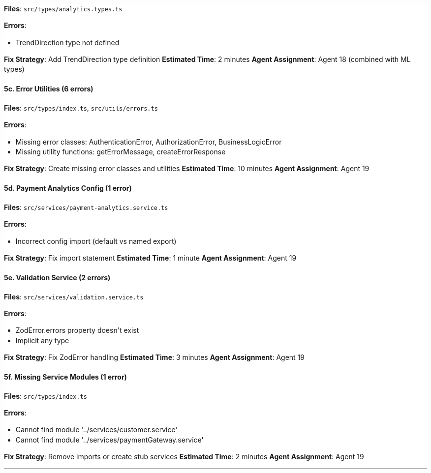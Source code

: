 **Files**: `src/types/analytics.types.ts`

**Errors**:

- TrendDirection type not defined

**Fix Strategy**: Add TrendDirection type definition
**Estimated Time**: 2 minutes
**Agent Assignment**: Agent 18 (combined with ML types)

#### 5c. Error Utilities (6 errors)

**Files**: `src/types/index.ts`, `src/utils/errors.ts`

**Errors**:

- Missing error classes: AuthenticationError, AuthorizationError, BusinessLogicError
- Missing utility functions: getErrorMessage, createErrorResponse

**Fix Strategy**: Create missing error classes and utilities
**Estimated Time**: 10 minutes
**Agent Assignment**: Agent 19

#### 5d. Payment Analytics Config (1 error)

**Files**: `src/services/payment-analytics.service.ts`

**Errors**:

- Incorrect config import (default vs named export)

**Fix Strategy**: Fix import statement
**Estimated Time**: 1 minute
**Agent Assignment**: Agent 19

#### 5e. Validation Service (2 errors)

**Files**: `src/services/validation.service.ts`

**Errors**:

- ZodError.errors property doesn't exist
- Implicit any type

**Fix Strategy**: Fix ZodError handling
**Estimated Time**: 3 minutes
**Agent Assignment**: Agent 19

#### 5f. Missing Service Modules (1 error)

**Files**: `src/types/index.ts`

**Errors**:

- Cannot find module '../services/customer.service'
- Cannot find module '../services/paymentGateway.service'

**Fix Strategy**: Remove imports or create stub services
**Estimated Time**: 2 minutes
**Agent Assignment**: Agent 19

---